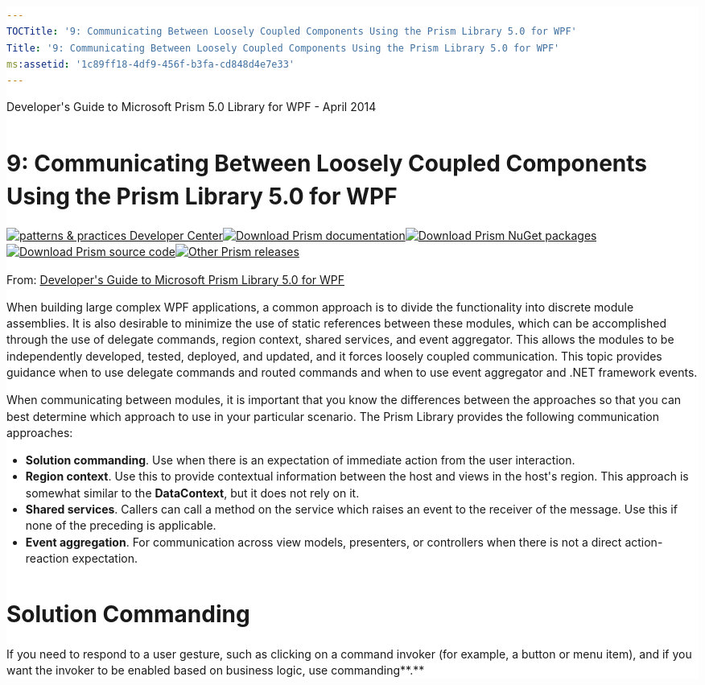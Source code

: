 ```yaml
---
TOCTitle: '9: Communicating Between Loosely Coupled Components Using the Prism Library 5.0 for WPF'
Title: '9: Communicating Between Loosely Coupled Components Using the Prism Library 5.0 for WPF'
ms:assetid: '1c89ff18-4df9-456f-b3fa-cd848d4e7e33'
---
```


Developer's Guide to Microsoft Prism 5.0 Library for WPF - April 2014

9: Communicating Between Loosely Coupled Components Using the Prism Library 5.0 for WPF
=======================================================================================

[![](https://msdn.microsoft.com/en-us/Ff921122.pnp-logo_350(en-us,PandP.40).png "patterns & practices Developer Center")](http://microsoft.com/practices)[![](https://msdn.microsoft.com/en-us/Ff921122.download-documentation(en-us,PandP.40).png "Download Prism documentation")](http://aka.ms/prism-wpf-pdf)[![](https://msdn.microsoft.com/en-us/Ff921122.download-nuget-packages(en-us,PandP.40).png "Download Prism NuGet packages")](http://aka.ms/prism-wpf-nuget)[![](https://msdn.microsoft.com/en-us/Ff921122.download-source-code(en-us,PandP.40).png "Download Prism source code")](http://aka.ms/prism-wpf-code)[![](https://msdn.microsoft.com/en-us/Ff921122.other-prism-releases(en-us,PandP.40).png "Other Prism releases")](http://msdn.microsoft.com/en-us/library/ff648465.aspx)

From: [Developer's Guide to Microsoft Prism Library 5.0 for WPF](http://msdn.microsoft.com/en-us/library/gg406140.aspx)

When building large complex WPF applications, a common approach is to divide the functionality into discrete module assemblies. It is also desirable to minimize the use of static references between these modules, which can be accomplished through the use of delegate commands, region context, shared services, and event aggregator. This allows the modules to be independently developed, tested, deployed, and updated, and it forces loosely coupled communication. This topic provides guidance when to use delegate commands and routed commands and when to use event aggregator and .NET framework events.

When communicating between modules, it is important that you know the differences between the approaches so that you can best determine which approach to use in your particular scenario. The Prism Library provides the following communication approaches:

-   **Solution commanding**. Use when there is an expectation of immediate action from the user interaction.
-   **Region context**. Use this to provide contextual information between the host and views in the host's region. This approach is somewhat similar to the **DataContext**, but it does not rely on it.
-   **Shared services**. Callers can call a method on the service which raises an event to the receiver of the message. Use this if none of the preceding is applicable.
-   **Event aggregation**. For communication across view models, presenters, or controllers when there is not a direct action-reaction expectation.

<span id="Commanding"></span>
<span id="sec1"></span>Solution Commanding
==========================================

If you need to respond to a user gesture, such as clicking on a command invoker (for example, a button or menu item), and if you want the invoker to be enabled based on business logic, use commanding**.**
